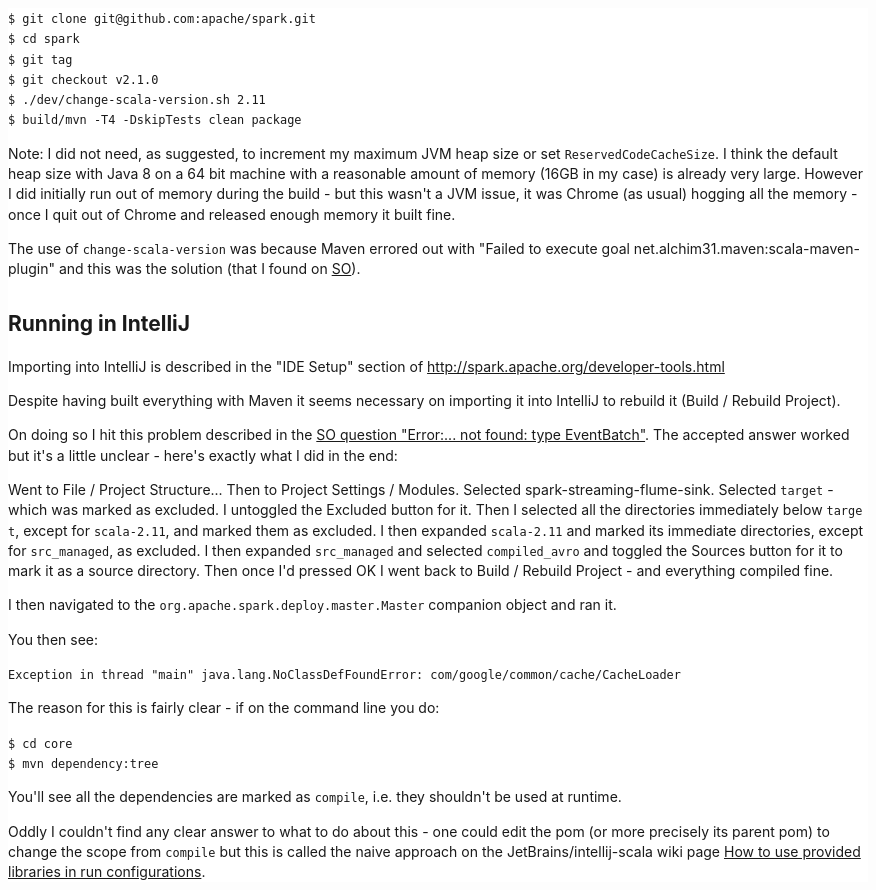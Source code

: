     $ git clone git@github.com:apache/spark.git
    $ cd spark
    $ git tag
    $ git checkout v2.1.0
    $ ./dev/change-scala-version.sh 2.11
    $ build/mvn -T4 -DskipTests clean package

Note: I did not need, as suggested, to increment my maximum JVM heap size or set `ReservedCodeCacheSize`. I think the default heap size with Java 8 on a 64 bit machine with a reasonable amount of memory (16GB in my case) is already very large. However I did initially run out of memory during the build - but this wasn't a JVM issue, it was Chrome (as usual) hogging all the memory - once I quit out of Chrome and released enough memory it built fine.

The use of `change-scala-version` was because Maven errored out with "Failed to execute goal net.alchim31.maven:scala-maven-plugin" and this was the solution (that I found on [SO](http://stackoverflow.com/a/32686011/245602)).

Running in IntelliJ
-------------------

Importing into IntelliJ is described in the "IDE Setup" section of <http://spark.apache.org/developer-tools.html>

Despite having built everything with Maven it seems necessary on importing it into IntelliJ to rebuild it (Build / Rebuild Project).

On doing so I hit this problem described in the [SO question "Error:... not found: type EventBatch"](http://stackoverflow.com/questions/33311794/import-spark-source-code-into-intellj-build-error-not-found-type-sparkflumepr). The accepted answer worked but it's a little unclear - here's exactly what I did in the end:

Went to File / Project Structure... Then to Project Settings / Modules. Selected spark-streaming-flume-sink. Selected `target` - which was marked as excluded. I untoggled the Excluded button for it. Then I selected all the directories immediately below `target`, except for `scala-2.11`, and marked them as excluded. I then expanded `scala-2.11` and marked its immediate directories, except for `src_managed`, as excluded. I then expanded `src_managed` and selected `compiled_avro` and toggled the Sources button for it to mark it as a source directory. Then once I'd pressed OK I went back to Build / Rebuild Project - and everything compiled fine.

I then navigated to the `org.apache.spark.deploy.master.Master` companion object and ran it.

You then see:

    Exception in thread "main" java.lang.NoClassDefFoundError: com/google/common/cache/CacheLoader

The reason for this is fairly clear - if on the command line you do:

    $ cd core
    $ mvn dependency:tree

You'll see all the dependencies are marked as `compile`, i.e. they shouldn't be used at runtime.

Oddly I couldn't find any clear answer to what to do about this - one could edit the pom (or more precisely its parent pom) to change the scope from `compile` but this is called the naive approach on the JetBrains/intellij-scala wiki page [How to use provided libraries in run configurations](https://github.com/JetBrains/intellij-scala/wiki/%5BSBT%5D-How-to-use-provided-libraries-in-run-configurations).
